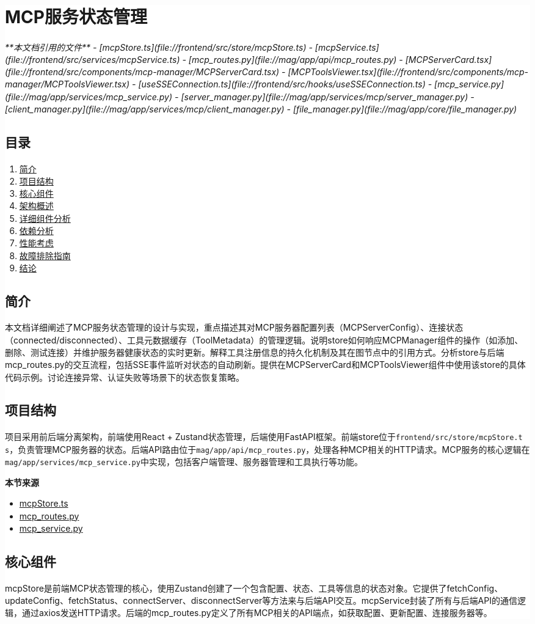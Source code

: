 # MCP服务状态管理

<cite>
**本文档引用的文件**   
- [mcpStore.ts](file://frontend/src/store/mcpStore.ts)
- [mcpService.ts](file://frontend/src/services/mcpService.ts)
- [mcp_routes.py](file://mag/app/api/mcp_routes.py)
- [MCPServerCard.tsx](file://frontend/src/components/mcp-manager/MCPServerCard.tsx)
- [MCPToolsViewer.tsx](file://frontend/src/components/mcp-manager/MCPToolsViewer.tsx)
- [useSSEConnection.ts](file://frontend/src/hooks/useSSEConnection.ts)
- [mcp_service.py](file://mag/app/services/mcp_service.py)
- [server_manager.py](file://mag/app/services/mcp/server_manager.py)
- [client_manager.py](file://mag/app/services/mcp/client_manager.py)
- [file_manager.py](file://mag/app/core/file_manager.py)
</cite>

## 目录
1. [简介](#简介)
2. [项目结构](#项目结构)
3. [核心组件](#核心组件)
4. [架构概述](#架构概述)
5. [详细组件分析](#详细组件分析)
6. [依赖分析](#依赖分析)
7. [性能考虑](#性能考虑)
8. [故障排除指南](#故障排除指南)
9. [结论](#结论)

## 简介
本文档详细阐述了MCP服务状态管理的设计与实现，重点描述其对MCP服务器配置列表（MCPServerConfig）、连接状态（connected/disconnected）、工具元数据缓存（ToolMetadata）的管理逻辑。说明store如何响应MCPManager组件的操作（如添加、删除、测试连接）并维护服务器健康状态的实时更新。解释工具注册信息的持久化机制及其在图节点中的引用方式。分析store与后端mcp_routes.py的交互流程，包括SSE事件监听对状态的自动刷新。提供在MCPServerCard和MCPToolsViewer组件中使用该store的具体代码示例。讨论连接异常、认证失败等场景下的状态恢复策略。

## 项目结构
项目采用前后端分离架构，前端使用React + Zustand状态管理，后端使用FastAPI框架。前端store位于`frontend/src/store/mcpStore.ts`，负责管理MCP服务器的状态。后端API路由位于`mag/app/api/mcp_routes.py`，处理各种MCP相关的HTTP请求。MCP服务的核心逻辑在`mag/app/services/mcp_service.py`中实现，包括客户端管理、服务器管理和工具执行等功能。

**本节来源**
- [mcpStore.ts](file://frontend/src/store/mcpStore.ts)
- [mcp_routes.py](file://mag/app/api/mcp_routes.py)
- [mcp_service.py](file://mag/app/services/mcp_service.py)

## 核心组件
mcpStore是前端MCP状态管理的核心，使用Zustand创建了一个包含配置、状态、工具等信息的状态对象。它提供了fetchConfig、updateConfig、fetchStatus、connectServer、disconnectServer等方法来与后端API交互。mcpService封装了所有与后端API的通信逻辑，通过axios发送HTTP请求。后端的mcp_routes.py定义了所有MCP相关的API端点，如获取配置、更新配置、连接服务器等。
